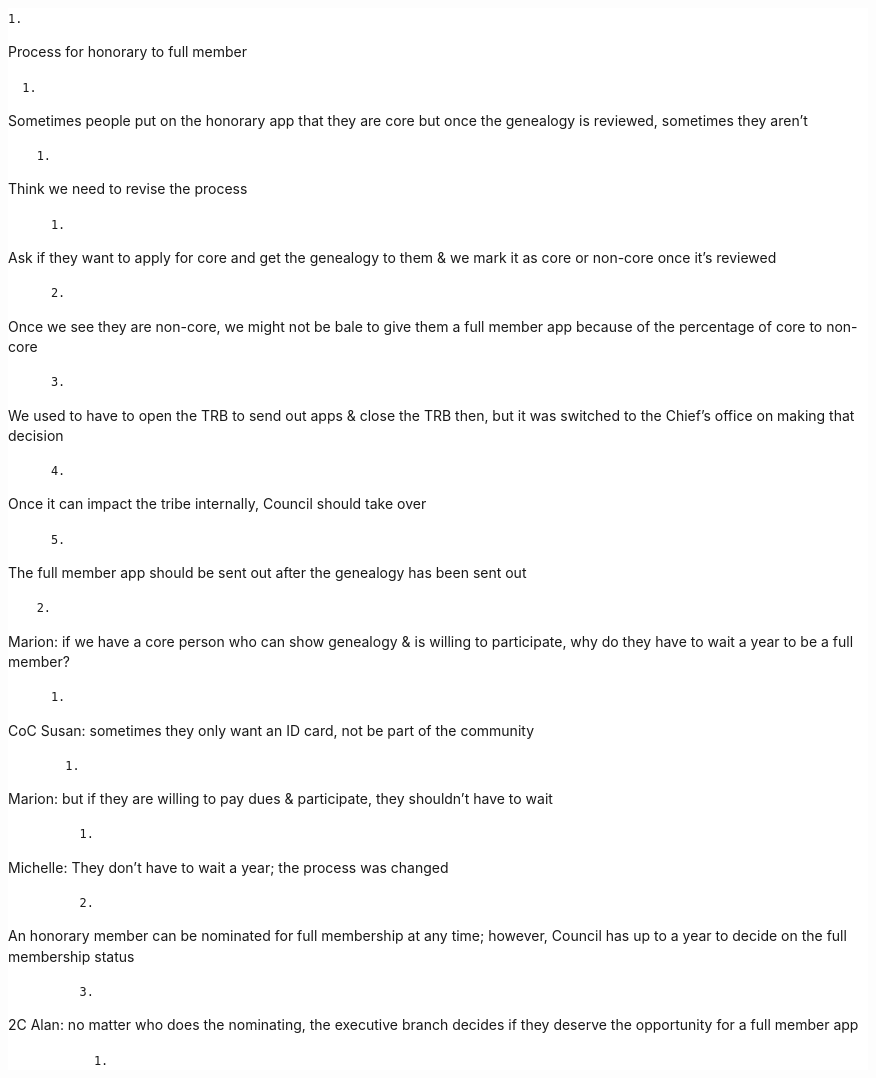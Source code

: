     1.

Process for honorary to full member

      1.

Sometimes people put on the honorary app that they are core but once the genealogy is reviewed, sometimes they aren’t

        1.

Think we need to revise the process

          1.

Ask if they want to apply for core and get the genealogy to them & we mark it as core or non-core once it’s reviewed

          2.

Once we see they are non-core, we might not be bale to give them a full member app because of the percentage of core to non-core

          3.

We used to have to open the TRB to send out apps & close the TRB then, but it was switched to the Chief’s office on making that decision

          4.

Once it can impact the tribe internally, Council should take over

          5.

The full member app should be sent out after the genealogy has been sent out

        2.

Marion: if we have a core person who can show genealogy & is willing to participate, why do they have to wait a year to be a full member?

          1.

CoC Susan: sometimes they only want an ID card, not be part of the community

            1.

Marion: but if they are willing to pay dues & participate, they shouldn’t have to wait

              1.

Michelle: They don’t have to wait a year; the process was changed

              2.

An honorary member can be nominated for full membership at any time; however, Council has up to a year to decide on the full membership status

              3.

2C Alan: no matter who does the nominating, the executive branch decides if they deserve the opportunity for a full member app

                1.
